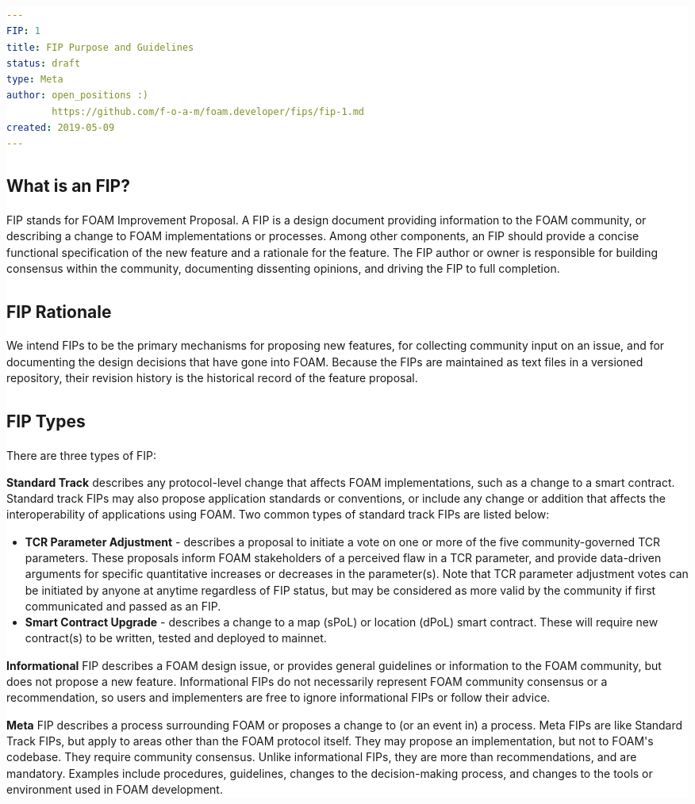 ```yaml
---
FIP: 1
title: FIP Purpose and Guidelines
status: draft
type: Meta
author: open_positions :)
        https://github.com/f-o-a-m/foam.developer/fips/fip-1.md
created: 2019-05-09
---
```


## What is an FIP?

FIP stands for FOAM Improvement Proposal. A FIP is a design document providing information to the FOAM community, or describing a change to FOAM implementations or processes. Among other components, an FIP should provide a concise functional specification of the new feature and a rationale for the feature. The FIP author or owner is responsible for building consensus within the community, documenting dissenting opinions, and driving the FIP to full completion.

## FIP Rationale

We intend FIPs to be the primary mechanisms for proposing new features, for collecting community input on an issue, and for documenting the design decisions that have gone into FOAM. Because the FIPs are maintained as text files in a versioned repository, their revision history is the historical record of the feature proposal.

## FIP Types

There are three types of FIP:

**Standard Track** describes any protocol-level change that affects FOAM implementations, such as a change to a smart contract. Standard track FIPs may also propose application standards or conventions, or include any change or addition that affects the interoperability of applications using FOAM. Two common types of standard track FIPs are listed below:
- **TCR Parameter Adjustment** - describes a proposal to initiate a vote on one or more of the five community-governed TCR parameters. These proposals inform FOAM stakeholders of a perceived flaw in a TCR parameter, and provide data-driven arguments for specific quantitative increases or decreases in the parameter(s). Note that TCR parameter adjustment votes can be initiated by anyone at anytime regardless of FIP status, but may be considered as more valid by the community if first communicated and passed as an FIP.
- **Smart Contract Upgrade** - describes a change to a map (sPoL) or location (dPoL) smart contract. These will require new contract(s) to be written, tested and deployed to mainnet.

**Informational** FIP describes a FOAM design issue, or provides general guidelines or information to the FOAM community, but does not propose a new feature. Informational FIPs do not necessarily represent FOAM community consensus or a recommendation, so users and implementers are free to ignore informational FIPs or follow their advice.

**Meta** FIP describes a process surrounding FOAM or proposes a change to (or an event in) a process. Meta FIPs are like Standard Track FIPs, but apply to areas other than the FOAM protocol itself. They may propose an implementation, but not to FOAM's codebase. They require community consensus. Unlike informational FIPs, they are more than recommendations, and are mandatory. Examples include procedures, guidelines, changes to the decision-making process, and changes to the tools or environment used in FOAM development.
